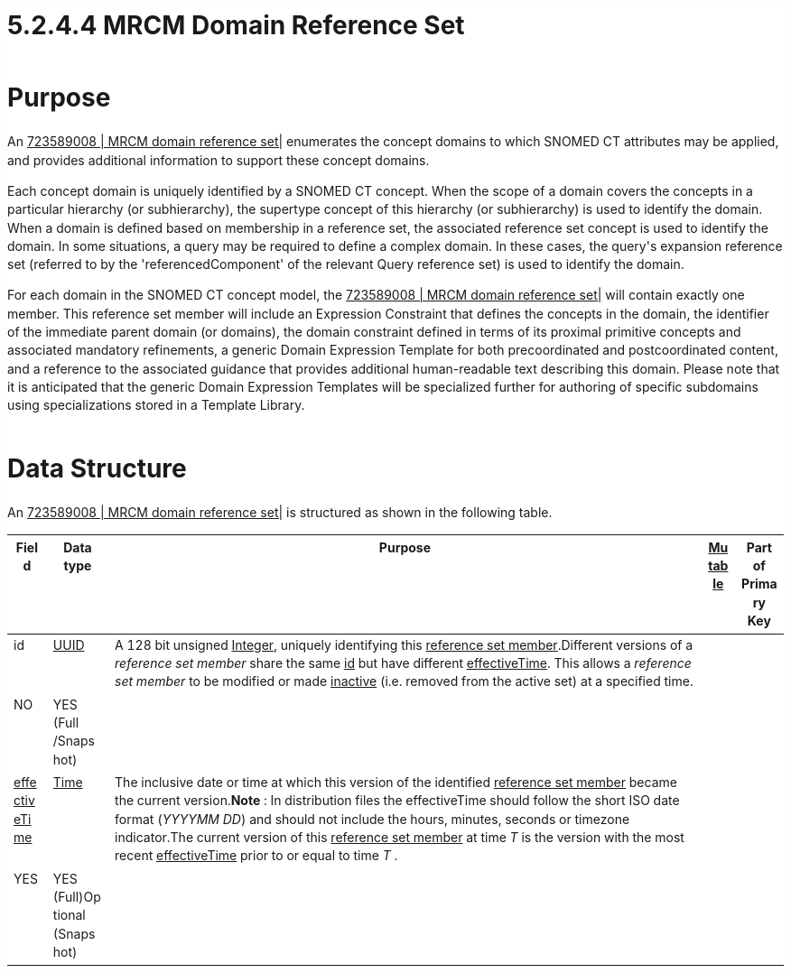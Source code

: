 # 5.2.4.4 MRCM Domain Reference Set

# Purpose

An [ 723589008 | MRCM domain reference set|](http://snomed.info/id/723589008 "723589008 | MRCM domain reference set |") enumerates the concept domains to which SNOMED CT attributes may be applied, and provides additional information to support these concept domains.

Each concept domain is uniquely identified by a SNOMED CT concept. When the scope of a domain covers the concepts in a particular hierarchy (or subhierarchy), the supertype concept of this hierarchy (or subhierarchy) is used to identify the domain. When a domain is defined based on membership in a reference set, the associated reference set concept is used to identify the domain. In some situations, a query may be required to define a complex domain. In these cases, the query's expansion reference set (referred to by the 'referencedComponent' of the relevant Query reference set) is used to identify the domain.

For each domain in the SNOMED CT concept model, the [ 723589008 | MRCM domain reference set|](http://snomed.info/id/723589008 "723589008 | MRCM domain reference set |") will contain exactly one member. This reference set member will include an Expression Constraint that defines the concepts in the domain, the identifier of the immediate parent domain (or domains), the domain constraint defined in terms of its proximal primitive concepts and associated mandatory refinements, a generic Domain Expression Template for both precoordinated and postcoordinated content, and a reference to the associated guidance that provides additional human-readable text describing this domain. Please note that it is anticipated that the generic Domain Expression Templates will be specialized further for authoring of specific subdomains using specializations stored in a Template Library.

# Data Structure

An [ 723589008 | MRCM domain reference set|](http://snomed.info/id/723589008 "723589008 | MRCM domain reference set |") is structured as shown in the following table.

**Field**| **Data type**| **Purpose**| **[Mutable](https://confluence.ihtsdotools.org/display/DOCGLOSS/Mutable "Glossary link: Mutable")**| **Part of Primary Key**  
---|---|---|---|---  
id| [UUID](https://confluence.ihtsdotools.org/display/DOCRELFMT/UUID+\(data+type\) "Reference term: UUID \(\(data type\)\)")| A 128 bit unsigned [Integer](https://confluence.ihtsdotools.org/display/DOCRELFMT/Integer+\(data+type\) "Reference term: Integer \(\(data type\)\)"), uniquely identifying this [reference set member](https://confluence.ihtsdotools.org/display/DOCGLOSS/reference+set+member "Glossary link: reference set member").Different versions of a _reference set member_ share the same [id](https://confluence.ihtsdotools.org/display/DOCRELFMT/id+\(field\) "Reference term: id \(\(field\)\)") but have different [effectiveTime](https://confluence.ihtsdotools.org/display/DOCRELFMT/effectiveTime+\(field\) "Reference term: effectiveTime \(\(field\)\)"). This allows a _reference set member_ to be modified or made [inactive](https://confluence.ihtsdotools.org/display/DOCRELFMT/inactive+\(field\) "Reference term: inactive \(field\)") (i.e. removed from the active set) at a specified time.   
| NO| YES (Full /Snapshot)  
[effectiveTime](https://confluence.ihtsdotools.org/display/DOCRELFMT/effectiveTime+\(field\) "Reference term: effectiveTime \(\(field\)\)")| [Time](https://confluence.ihtsdotools.org/display/DOCRELFMT/Time+\(data+type\) "Reference term: Time \(\(data type\)\)")| The inclusive date or time at which this version of the identified [reference set member](https://confluence.ihtsdotools.org/display/DOCGLOSS/reference+set+member "Glossary link: reference set member") became the current version.**Note** : In distribution files the effectiveTime should follow the short ISO date format (_YYYYMM _DD__) and should not include the hours, minutes, seconds or timezone indicator.The current version of this [reference set member](https://confluence.ihtsdotools.org/display/DOCGLOSS/reference+set+member "Glossary link: reference set member") at time _T_ is the version with the most recent [effectiveTime](https://confluence.ihtsdotools.org/display/DOCRELFMT/effectiveTime+\(field\) "Reference term: effectiveTime \(\(field\)\)") prior to or equal to time _T_ .   
| YES| YES (Full)Optional (Snapshot)   